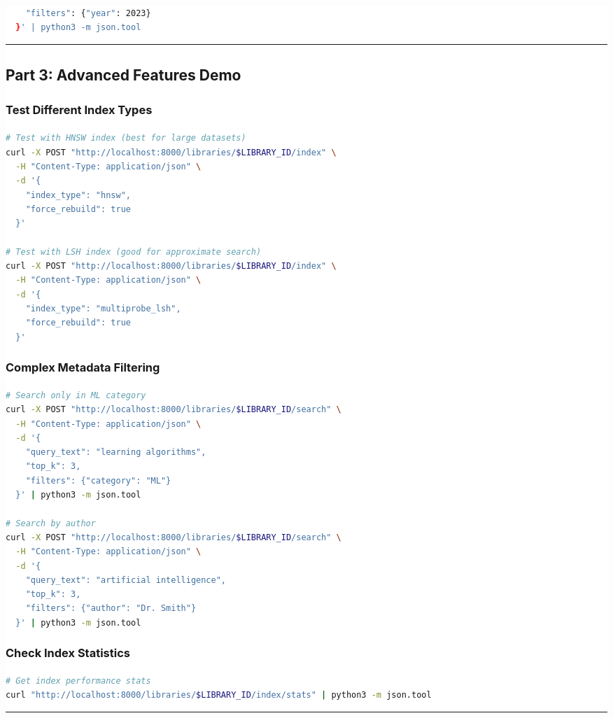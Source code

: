 ```bash
    "filters": {"year": 2023}
  }' | python3 -m json.tool
```

---

## **Part 3: Advanced Features Demo**

### **Test Different Index Types**
```bash
# Test with HNSW index (best for large datasets)
curl -X POST "http://localhost:8000/libraries/$LIBRARY_ID/index" \
  -H "Content-Type: application/json" \
  -d '{
    "index_type": "hnsw",
    "force_rebuild": true
  }'

# Test with LSH index (good for approximate search)
curl -X POST "http://localhost:8000/libraries/$LIBRARY_ID/index" \
  -H "Content-Type: application/json" \
  -d '{
    "index_type": "multiprobe_lsh",
    "force_rebuild": true
  }'
```

### **Complex Metadata Filtering**
```bash
# Search only in ML category
curl -X POST "http://localhost:8000/libraries/$LIBRARY_ID/search" \
  -H "Content-Type: application/json" \
  -d '{
    "query_text": "learning algorithms",
    "top_k": 3,
    "filters": {"category": "ML"}
  }' | python3 -m json.tool

# Search by author
curl -X POST "http://localhost:8000/libraries/$LIBRARY_ID/search" \
  -H "Content-Type: application/json" \
  -d '{
    "query_text": "artificial intelligence",
    "top_k": 3,
    "filters": {"author": "Dr. Smith"}
  }' | python3 -m json.tool
```

### **Check Index Statistics**
```bash
# Get index performance stats
curl "http://localhost:8000/libraries/$LIBRARY_ID/index/stats" | python3 -m json.tool
```

---